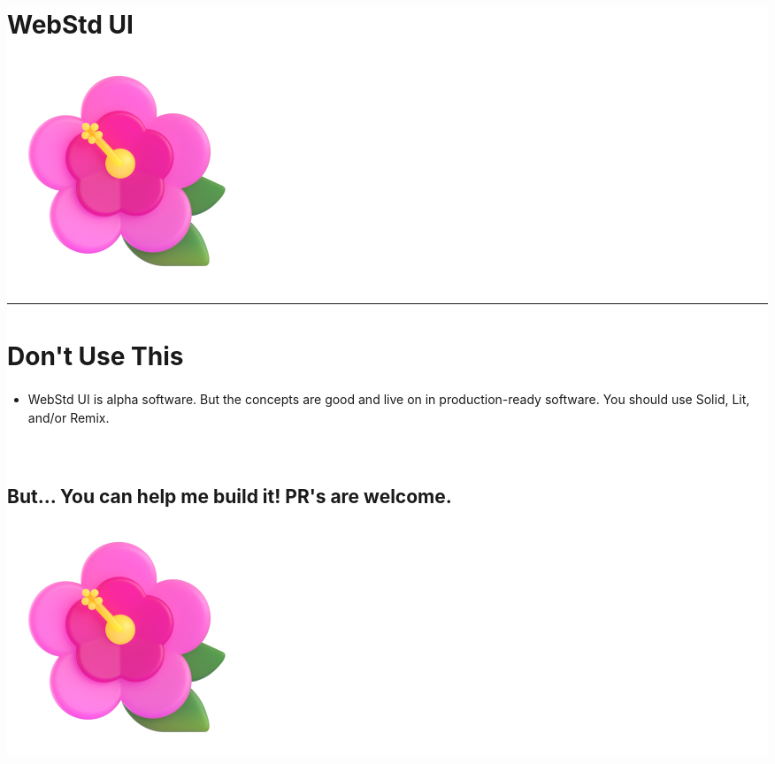 
# WebStd UI

<div class="flex justify-center items-center">
    <img class="object-contain h-[50%]" src="https://raw.githubusercontent.com/markmals/remix-meetup-2023-09/main/public/hibiscus_3d.png">
</div>


---





# Don't Use This

- WebStd UI is alpha software. But the concepts are good and live on in production-ready software. You should use Solid, Lit, and/or Remix.

<v-click>

<br />

## But... You can help me build it! PR's are welcome.

<div class="flex flex-row items-center gap-3">

<img src="https://raw.githubusercontent.com/markmals/remix-meetup-2023-09/main/public/hibiscus_3d.png" alt="webstd-ui-logo" class="w-10 h-10">
